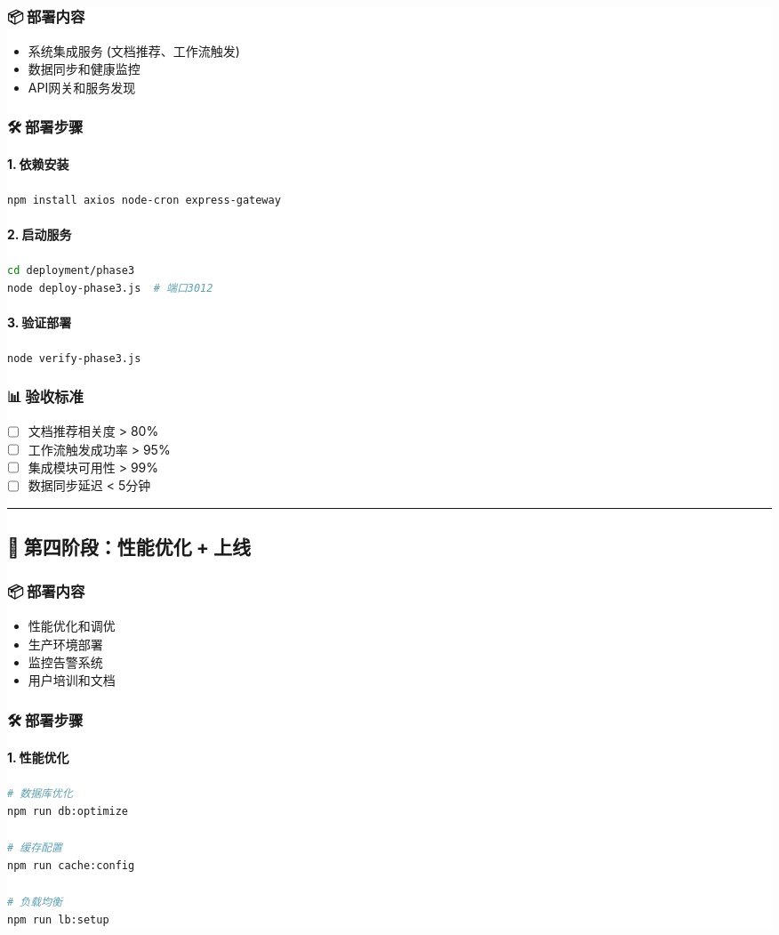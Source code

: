 ### 📦 部署内容
- 系统集成服务 (文档推荐、工作流触发)
- 数据同步和健康监控
- API网关和服务发现

### 🛠️ 部署步骤

#### 1. 依赖安装
```bash
npm install axios node-cron express-gateway
```

#### 2. 启动服务
```bash
cd deployment/phase3
node deploy-phase3.js  # 端口3012
```

#### 3. 验证部署
```bash
node verify-phase3.js
```

### 📊 验收标准
- [ ] 文档推荐相关度 > 80%
- [ ] 工作流触发成功率 > 95%
- [ ] 集成模块可用性 > 99%
- [ ] 数据同步延迟 < 5分钟

---

## 🎯 第四阶段：性能优化 + 上线

### 📦 部署内容
- 性能优化和调优
- 生产环境部署
- 监控告警系统
- 用户培训和文档

### 🛠️ 部署步骤

#### 1. 性能优化
```bash
# 数据库优化
npm run db:optimize

# 缓存配置
npm run cache:config

# 负载均衡
npm run lb:setup
```
